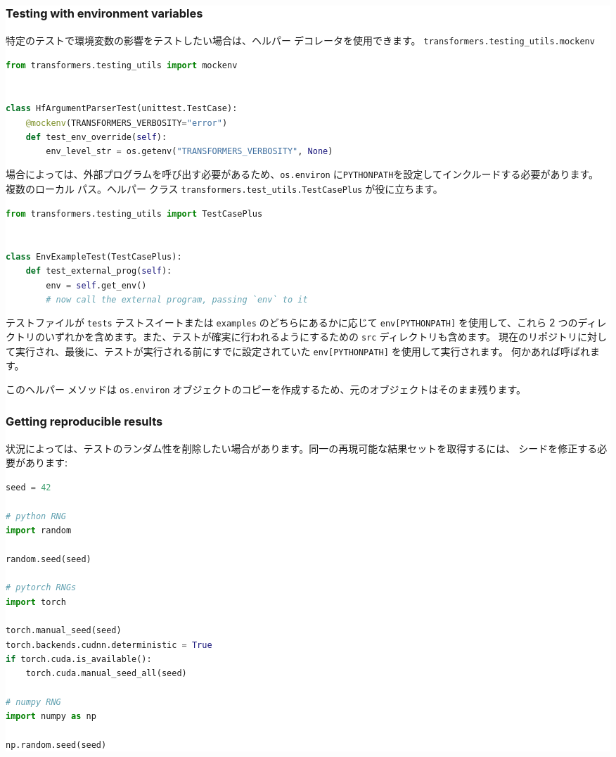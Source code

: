 ### Testing with environment variables

特定のテストで環境変数の影響をテストしたい場合は、ヘルパー デコレータを使用できます。
`transformers.testing_utils.mockenv`

```python
from transformers.testing_utils import mockenv


class HfArgumentParserTest(unittest.TestCase):
    @mockenv(TRANSFORMERS_VERBOSITY="error")
    def test_env_override(self):
        env_level_str = os.getenv("TRANSFORMERS_VERBOSITY", None)
```

場合によっては、外部プログラムを呼び出す必要があるため、`os.environ` に`PYTHONPATH`を設定してインクルードする必要があります。
複数のローカル パス。ヘルパー クラス `transformers.test_utils.TestCasePlus` が役に立ちます。

```python
from transformers.testing_utils import TestCasePlus


class EnvExampleTest(TestCasePlus):
    def test_external_prog(self):
        env = self.get_env()
        # now call the external program, passing `env` to it
```

テストファイルが `tests` テストスイートまたは `examples` のどちらにあるかに応じて
`env[PYTHONPATH]` を使用して、これら 2 つのディレクトリのいずれかを含めます。また、テストが確実に行われるようにするための `src` ディレクトリも含めます。
現在のリポジトリに対して実行され、最後に、テストが実行される前にすでに設定されていた `env[PYTHONPATH]` を使用して実行されます。
何かあれば呼ばれます。

このヘルパー メソッドは `os.environ` オブジェクトのコピーを作成するため、元のオブジェクトはそのまま残ります。


### Getting reproducible results

状況によっては、テストのランダム性を削除したい場合があります。同一の再現可能な結果セットを取得するには、
シードを修正する必要があります:

```python
seed = 42

# python RNG
import random

random.seed(seed)

# pytorch RNGs
import torch

torch.manual_seed(seed)
torch.backends.cudnn.deterministic = True
if torch.cuda.is_available():
    torch.cuda.manual_seed_all(seed)

# numpy RNG
import numpy as np

np.random.seed(seed)
```
